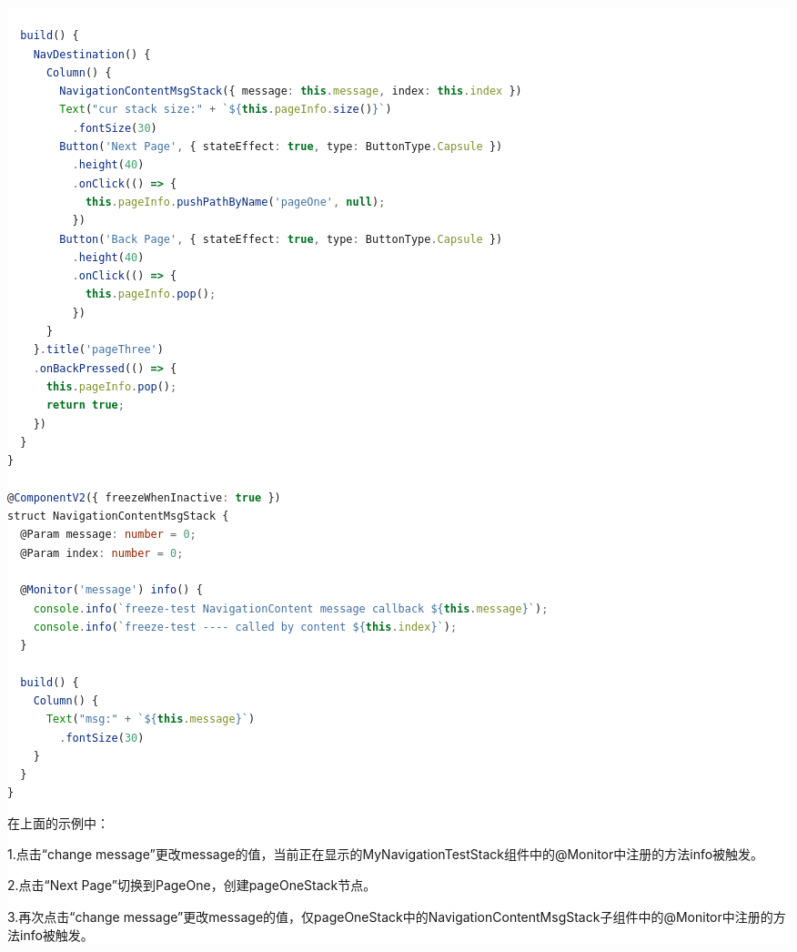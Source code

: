 ```ts

  build() {
    NavDestination() {
      Column() {
        NavigationContentMsgStack({ message: this.message, index: this.index })
        Text("cur stack size:" + `${this.pageInfo.size()}`)
          .fontSize(30)
        Button('Next Page', { stateEffect: true, type: ButtonType.Capsule })
          .height(40)
          .onClick(() => {
            this.pageInfo.pushPathByName('pageOne', null);
          })
        Button('Back Page', { stateEffect: true, type: ButtonType.Capsule })
          .height(40)
          .onClick(() => {
            this.pageInfo.pop();
          })
      }
    }.title('pageThree')
    .onBackPressed(() => {
      this.pageInfo.pop();
      return true;
    })
  }
}

@ComponentV2({ freezeWhenInactive: true })
struct NavigationContentMsgStack {
  @Param message: number = 0;
  @Param index: number = 0;

  @Monitor('message') info() {
    console.info(`freeze-test NavigationContent message callback ${this.message}`);
    console.info(`freeze-test ---- called by content ${this.index}`);
  }

  build() {
    Column() {
      Text("msg:" + `${this.message}`)
        .fontSize(30)
    }
  }
}
```

在上面的示例中：

1.点击“change message”更改message的值，当前正在显示的MyNavigationTestStack组件中的@Monitor中注册的方法info被触发。

2.点击“Next Page”切换到PageOne，创建pageOneStack节点。 

3.再次点击“change message”更改message的值，仅pageOneStack中的NavigationContentMsgStack子组件中的@Monitor中注册的方法info被触发。
